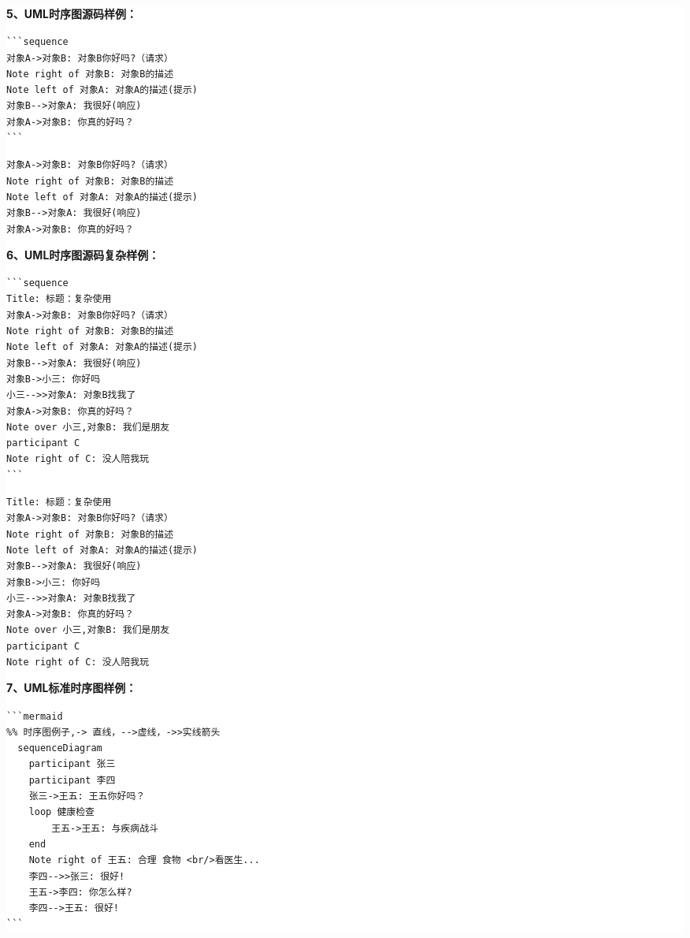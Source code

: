 **5、UML时序图源码样例：**

````
```sequence
对象A->对象B: 对象B你好吗?（请求）
Note right of 对象B: 对象B的描述
Note left of 对象A: 对象A的描述(提示)
对象B-->对象A: 我很好(响应)
对象A->对象B: 你真的好吗？
```
````

```sequence
对象A->对象B: 对象B你好吗?（请求）
Note right of 对象B: 对象B的描述
Note left of 对象A: 对象A的描述(提示)
对象B-->对象A: 我很好(响应)
对象A->对象B: 你真的好吗？
```

**6、UML时序图源码复杂样例：**

````
```sequence
Title: 标题：复杂使用
对象A->对象B: 对象B你好吗?（请求）
Note right of 对象B: 对象B的描述
Note left of 对象A: 对象A的描述(提示)
对象B-->对象A: 我很好(响应)
对象B->小三: 你好吗
小三-->>对象A: 对象B找我了
对象A->对象B: 你真的好吗？
Note over 小三,对象B: 我们是朋友
participant C
Note right of C: 没人陪我玩
```
````

```sequence
Title: 标题：复杂使用
对象A->对象B: 对象B你好吗?（请求）
Note right of 对象B: 对象B的描述
Note left of 对象A: 对象A的描述(提示)
对象B-->对象A: 我很好(响应)
对象B->小三: 你好吗
小三-->>对象A: 对象B找我了
对象A->对象B: 你真的好吗？
Note over 小三,对象B: 我们是朋友
participant C
Note right of C: 没人陪我玩
```

**7、UML标准时序图样例：**

````
```mermaid
%% 时序图例子,-> 直线，-->虚线，->>实线箭头
  sequenceDiagram
    participant 张三
    participant 李四
    张三->王五: 王五你好吗？
    loop 健康检查
        王五->王五: 与疾病战斗
    end
    Note right of 王五: 合理 食物 <br/>看医生...
    李四-->>张三: 很好!
    王五->李四: 你怎么样?
    李四-->王五: 很好!
```
````